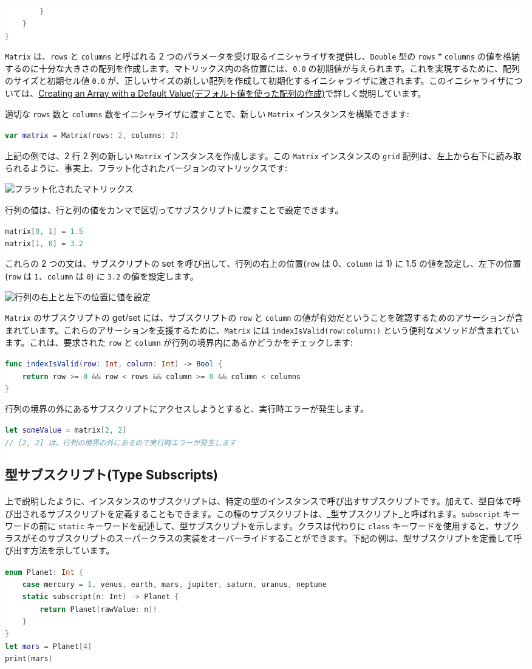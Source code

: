 ```swift
        }
    }
}
```

`Matrix` は、`rows` と `columns` と呼ばれる 2 つのパラメータを受け取るイニシャライザを提供し、`Double` 型の `rows` \* `columns` の値を格納するのに十分な大きさの配列を作成します。マトリックス内の各位置には、`0.0` の初期値が与えられます。これを実現するために、配列のサイズと初期セル値 `0.0` が、正しいサイズの新しい配列を作成して初期化するイニシャライザに渡されます。このイニシャライザについては、[Creating an Array with a Default Value\(デフォルト値を使った配列の作成\)](../language-guide/collection-types.md#creating-an-array-with-a-default-value)で詳しく説明しています。

適切な `rows` 数と `columns` 数をイニシャライザに渡すことで、新しい `Matrix` インスタンスを構築できます:

```swift
var matrix = Matrix(rows: 2, columns: 2)
```

上記の例では、2 行 2 列の新しい `Matrix` インスタンスを作成します。この `Matrix` インスタンスの `grid` 配列は、左上から右下に読み取られるように、事実上、フラット化されたバージョンのマトリックスです:

![&#x30D5;&#x30E9;&#x30C3;&#x30C8;&#x5316;&#x3055;&#x308C;&#x305F;&#x30DE;&#x30C8;&#x30EA;&#x30C3;&#x30AF;&#x30B9;](../assets/subscriptMatrix01_2x.png)

行列の値は、行と列の値をカンマで区切ってサブスクリプトに渡すことで設定できます。

```swift
matrix[0, 1] = 1.5
matrix[1, 0] = 3.2
```

これらの 2 つの文は、サブスクリプトの set を呼び出して、行列の右上の位置\(`row` は 0、`column` は 1\) に 1.5 の値を設定し、左下の位置 \(`row` は `1`、`column` は `0`\) に `3.2` の値を設定します。

![&#x884C;&#x5217;&#x306E;&#x53F3;&#x4E0A;&#x3068;&#x5DE6;&#x4E0B;&#x306E;&#x4F4D;&#x7F6E;&#x306B;&#x5024;&#x3092;&#x8A2D;&#x5B9A;](../assets/subscriptMatrix02_2x.png)

`Matrix` のサブスクリプトの get/set には、サブスクリプトの `row` と `column` の値が有効だということを確認するためのアサーションが含まれています。これらのアサーションを支援するために、`Matrix` には `indexIsValid(row:column:)` という便利なメソッドが含まれています。これは、要求された `row` と `column` が行列の境界内にあるかどうかをチェックします:

```swift
func indexIsValid(row: Int, column: Int) -> Bool {
    return row >= 0 && row < rows && column >= 0 && column < columns
}
```

行列の境界の外にあるサブスクリプトにアクセスしようとすると、実行時エラーが発生します。

```swift
let someValue = matrix[2, 2]
// [2, 2] は、行列の境界の外にあるので実行時エラーが発生します
```

## <a id="type-subscripts">型サブスクリプト\(Type Subscripts\)</a>

上で説明したように、インスタンスのサブスクリプトは、特定の型のインスタンスで呼び出すサブスクリプトです。加えて、型自体で呼び出されるサブスクリプトを定義することもできます。この種のサブスクリプトは、_型サブスクリプト_と呼ばれます。`subscript` キーワードの前に `static` キーワードを記述して、型サブスクリプトを示します。クラスは代わりに `class` キーワードを使用すると、サブクラスがそのサブスクリプトのスーパークラスの実装をオーバーライドすることができます。下記の例は、型サブスクリプトを定義して呼び出す方法を示しています。

```swift
enum Planet: Int {
    case mercury = 1, venus, earth, mars, jupiter, saturn, uranus, neptune
    static subscript(n: Int) -> Planet {
        return Planet(rawValue: n)!
    }
}
let mars = Planet[4]
print(mars)
```

